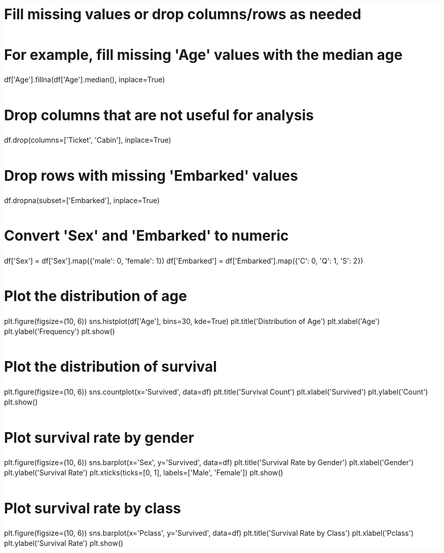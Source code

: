 # Fill missing values or drop columns/rows as needed
# For example, fill missing 'Age' values with the median age
df['Age'].fillna(df['Age'].median(), inplace=True)

# Drop columns that are not useful for analysis
df.drop(columns=['Ticket', 'Cabin'], inplace=True)

# Drop rows with missing 'Embarked' values
df.dropna(subset=['Embarked'], inplace=True)
# Convert 'Sex' and 'Embarked' to numeric
df['Sex'] = df['Sex'].map({'male': 0, 'female': 1})
df['Embarked'] = df['Embarked'].map({'C': 0, 'Q': 1, 'S': 2})
# Plot the distribution of age
plt.figure(figsize=(10, 6))
sns.histplot(df['Age'], bins=30, kde=True)
plt.title('Distribution of Age')
plt.xlabel('Age')
plt.ylabel('Frequency')
plt.show()

# Plot the distribution of survival
plt.figure(figsize=(10, 6))
sns.countplot(x='Survived', data=df)
plt.title('Survival Count')
plt.xlabel('Survived')
plt.ylabel('Count')
plt.show()
# Plot survival rate by gender
plt.figure(figsize=(10, 6))
sns.barplot(x='Sex', y='Survived', data=df)
plt.title('Survival Rate by Gender')
plt.xlabel('Gender')
plt.ylabel('Survival Rate')
plt.xticks(ticks=[0, 1], labels=['Male', 'Female'])
plt.show()

# Plot survival rate by class
plt.figure(figsize=(10, 6))
sns.barplot(x='Pclass', y='Survived', data=df)
plt.title('Survival Rate by Class')
plt.xlabel('Pclass')
plt.ylabel('Survival Rate')
plt.show()
